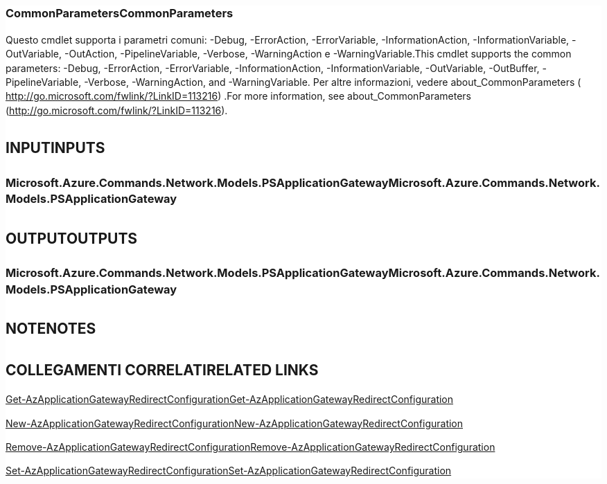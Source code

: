 ### <span data-ttu-id="542ed-138">CommonParameters</span><span class="sxs-lookup"><span data-stu-id="542ed-138">CommonParameters</span></span>
<span data-ttu-id="542ed-139">Questo cmdlet supporta i parametri comuni: -Debug, -ErrorAction, -ErrorVariable, -InformationAction, -InformationVariable, -OutVariable, -OutAction, -PipelineVariable, -Verbose, -WarningAction e -WarningVariable.</span><span class="sxs-lookup"><span data-stu-id="542ed-139">This cmdlet supports the common parameters: -Debug, -ErrorAction, -ErrorVariable, -InformationAction, -InformationVariable, -OutVariable, -OutBuffer, -PipelineVariable, -Verbose, -WarningAction, and -WarningVariable.</span></span> <span data-ttu-id="542ed-140">Per altre informazioni, vedere about_CommonParameters ( http://go.microsoft.com/fwlink/?LinkID=113216) .</span><span class="sxs-lookup"><span data-stu-id="542ed-140">For more information, see about_CommonParameters (http://go.microsoft.com/fwlink/?LinkID=113216).</span></span>

## <span data-ttu-id="542ed-141">INPUT</span><span class="sxs-lookup"><span data-stu-id="542ed-141">INPUTS</span></span>

### <span data-ttu-id="542ed-142">Microsoft.Azure.Commands.Network.Models.PSApplicationGateway</span><span class="sxs-lookup"><span data-stu-id="542ed-142">Microsoft.Azure.Commands.Network.Models.PSApplicationGateway</span></span>

## <span data-ttu-id="542ed-143">OUTPUT</span><span class="sxs-lookup"><span data-stu-id="542ed-143">OUTPUTS</span></span>

### <span data-ttu-id="542ed-144">Microsoft.Azure.Commands.Network.Models.PSApplicationGateway</span><span class="sxs-lookup"><span data-stu-id="542ed-144">Microsoft.Azure.Commands.Network.Models.PSApplicationGateway</span></span>

## <span data-ttu-id="542ed-145">NOTE</span><span class="sxs-lookup"><span data-stu-id="542ed-145">NOTES</span></span>

## <span data-ttu-id="542ed-146">COLLEGAMENTI CORRELATI</span><span class="sxs-lookup"><span data-stu-id="542ed-146">RELATED LINKS</span></span>

[<span data-ttu-id="542ed-147">Get-AzApplicationGatewayRedirectConfiguration</span><span class="sxs-lookup"><span data-stu-id="542ed-147">Get-AzApplicationGatewayRedirectConfiguration</span></span>](./Get-AzApplicationGatewayRedirectConfiguration.md)

[<span data-ttu-id="542ed-148">New-AzApplicationGatewayRedirectConfiguration</span><span class="sxs-lookup"><span data-stu-id="542ed-148">New-AzApplicationGatewayRedirectConfiguration</span></span>](./New-AzApplicationGatewayRedirectConfiguration.md)

[<span data-ttu-id="542ed-149">Remove-AzApplicationGatewayRedirectConfiguration</span><span class="sxs-lookup"><span data-stu-id="542ed-149">Remove-AzApplicationGatewayRedirectConfiguration</span></span>](./Remove-AzApplicationGatewayRedirectConfiguration.md)

[<span data-ttu-id="542ed-150">Set-AzApplicationGatewayRedirectConfiguration</span><span class="sxs-lookup"><span data-stu-id="542ed-150">Set-AzApplicationGatewayRedirectConfiguration</span></span>](./Set-AzApplicationGatewayRedirectConfiguration.md)
